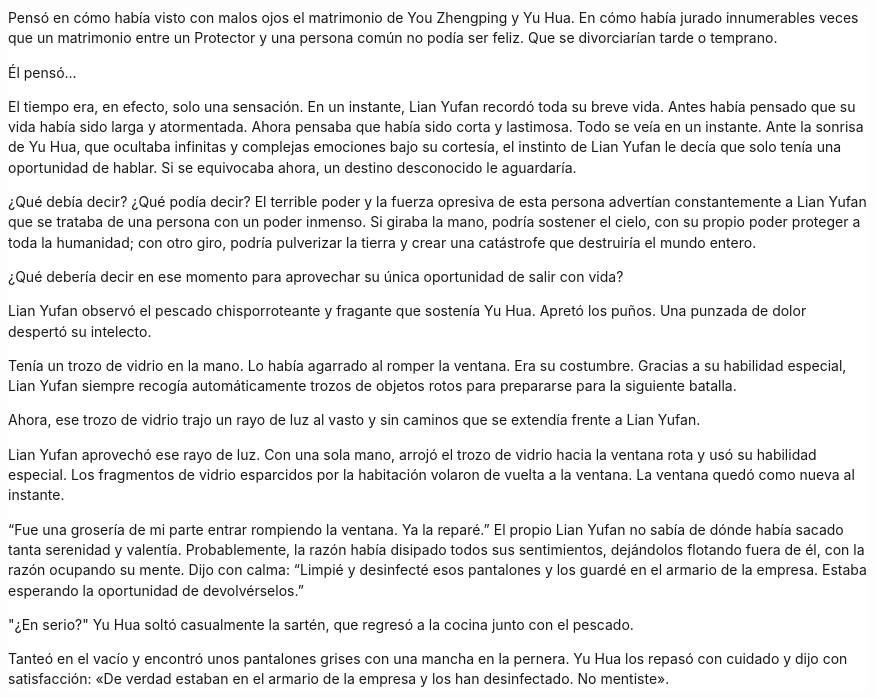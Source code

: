 

Pensó en cómo había visto con malos ojos el matrimonio de You Zhengping y Yu Hua. En cómo había jurado innumerables veces que un matrimonio entre un Protector y una persona común no podía ser feliz. Que se divorciarían tarde o temprano.



Él pensó…



El tiempo era, en efecto, solo una sensación. En un instante, Lian Yufan recordó toda su breve vida. Antes había pensado que su vida había sido larga y atormentada. Ahora pensaba que había sido corta y lastimosa. Todo se veía en un instante. Ante la sonrisa de Yu Hua, que ocultaba infinitas y complejas emociones bajo su cortesía, el instinto de Lian Yufan le decía que solo tenía una oportunidad de hablar. Si se equivocaba ahora, un destino desconocido le aguardaría.



¿Qué debía decir? ¿Qué podía decir? El terrible poder y la fuerza opresiva de esta persona advertían constantemente a Lian Yufan que se trataba de una persona con un poder inmenso. Si giraba la mano, podría sostener el cielo, con su propio poder proteger a toda la humanidad; con otro giro, podría pulverizar la tierra y crear una catástrofe que destruiría el mundo entero.



¿Qué debería decir en ese momento para aprovechar su única oportunidad de salir con vida?



Lian Yufan observó el pescado chisporroteante y fragante que sostenía Yu Hua. Apretó los puños. Una punzada de dolor despertó su intelecto.



Tenía un trozo de vidrio en la mano. Lo había agarrado al romper la ventana. Era su costumbre. Gracias a su habilidad especial, Lian Yufan siempre recogía automáticamente trozos de objetos rotos para prepararse para la siguiente batalla.



Ahora, ese trozo de vidrio trajo un rayo de luz al vasto y sin caminos que se extendía frente a Lian Yufan.



Lian Yufan aprovechó ese rayo de luz. Con una sola mano, arrojó el trozo de vidrio hacia la ventana rota y usó su habilidad especial. Los fragmentos de vidrio esparcidos por la habitación volaron de vuelta a la ventana. La ventana quedó como nueva al instante.



“Fue una grosería de mi parte entrar rompiendo la ventana. Ya la reparé.” El propio Lian Yufan no sabía de dónde había sacado tanta serenidad y valentía. Probablemente, la razón había disipado todos sus sentimientos, dejándolos flotando fuera de él, con la razón ocupando su mente. Dijo con calma: “Limpié y desinfecté esos pantalones y los guardé en el armario de la empresa. Estaba esperando la oportunidad de devolvérselos.”



"¿En serio?" Yu Hua soltó casualmente la sartén, que regresó a la cocina junto con el pescado.



Tanteó en el vacío y encontró unos pantalones grises con una mancha en la pernera. Yu Hua los repasó con cuidado y dijo con satisfacción: «De verdad estaban en el armario de la empresa y los han desinfectado. No mentiste».
